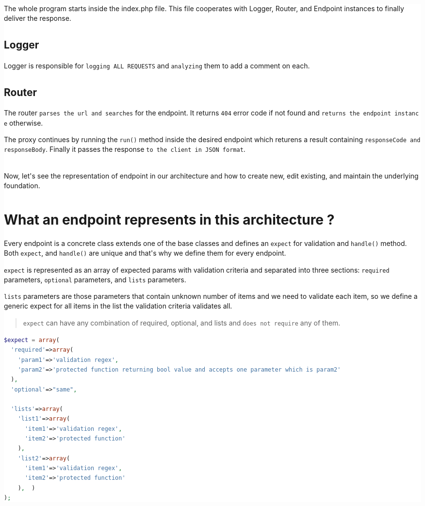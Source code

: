 The whole program starts inside the index.php file. This file cooperates with Logger, Router, and Endpoint instances to finally deliver the response.

## Logger
Logger is responsible for `logging ALL REQUESTS` and `analyzing` them to add a comment on each.

## Router
The router `parses the url and searches` for the endpoint. It returns `404` error code if not found and `returns the endpoint instance` otherwise.

The proxy continues by running the `run()` method inside the desired endpoint which returens a result containing  `responseCode and responseBody`. Finally it passes the response `to the client in JSON format`.

<br>
Now, let's see the representation of endpoint in our architecture and how to create new, edit existing, and maintain the underlying foundation.

<br>

# What an endpoint represents in this architecture ?
Every endpoint is a concrete class extends one of the base classes and defines an `expect` for validation and `handle()` method. Both `expect`, and `handle()` are unique and that's why we define them for every endpoint.

`expect` is represented as an array of expected params with validation criteria and separated into three sections: `required` parameters, `optional` parameters, and `lists` parameters.

`lists` parameters are those parameters that contain unknown number of items and we need to validate each item, so we define a generic expect for all items in the list the validation criteria validates all.

> `expect` can have any combination of required, optional, and lists and `does not require` any of them.

```php
$expect = array(
  'required'=>array(
    'param1'=>'validation regex',
    'param2'=>'protected function returning bool value and accepts one parameter which is param2'
  ),
  'optional'=>"same",

  'lists'=>array(
    'list1'=>array(
      'item1'=>'validation regex',
      'item2'=>'protected function'
    ),
    'list2'=>array(
      'item1'=>'validation regex',
      'item2'=>'protected function'
    ),  )
);
```
